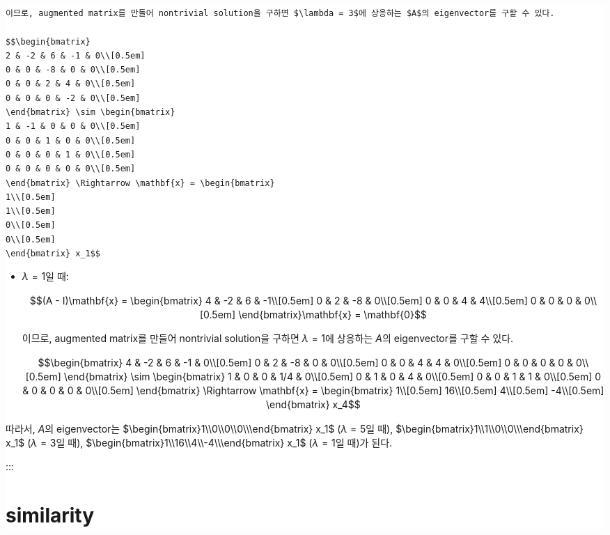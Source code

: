     이므로, augmented matrix를 만들어 nontrivial solution을 구하면 $\lambda = 3$에 상응하는 $A$의 eigenvector를 구할 수 있다.

    $$\begin{bmatrix}
    2 & -2 & 6 & -1 & 0\\[0.5em]
    0 & 0 & -8 & 0 & 0\\[0.5em]
    0 & 0 & 2 & 4 & 0\\[0.5em]
    0 & 0 & 0 & -2 & 0\\[0.5em]
    \end{bmatrix} \sim \begin{bmatrix}
    1 & -1 & 0 & 0 & 0\\[0.5em]
    0 & 0 & 1 & 0 & 0\\[0.5em]
    0 & 0 & 0 & 1 & 0\\[0.5em]
    0 & 0 & 0 & 0 & 0\\[0.5em]
    \end{bmatrix} \Rightarrow \mathbf{x} = \begin{bmatrix}
    1\\[0.5em]
    1\\[0.5em]
    0\\[0.5em]
    0\\[0.5em]
    \end{bmatrix} x_1$$

- $\lambda = 1$일 때:

    $$(A - I)\mathbf{x} = \begin{bmatrix}
    4 & -2 & 6 & -1\\[0.5em]
    0 & 2 & -8 & 0\\[0.5em]
    0 & 0 & 4 & 4\\[0.5em]
    0 & 0 & 0 & 0\\[0.5em]
    \end{bmatrix}\mathbf{x} = \mathbf{0}$$

    이므로, augmented matrix를 만들어 nontrivial solution을 구하면 $\lambda = 1$에 상응하는 $A$의 eigenvector를 구할 수 있다.

    $$\begin{bmatrix}
    4 & -2 & 6 & -1 & 0\\[0.5em]
    0 & 2 & -8 & 0 & 0\\[0.5em]
    0 & 0 & 4 & 4 & 0\\[0.5em]
    0 & 0 & 0 & 0 & 0\\[0.5em]
    \end{bmatrix} \sim \begin{bmatrix}
    1 & 0 & 0 & 1/4 & 0\\[0.5em]
    0 & 1 & 0 & 4 & 0\\[0.5em]
    0 & 0 & 1 & 1 & 0\\[0.5em]
    0 & 0 & 0 & 0 & 0\\[0.5em]
    \end{bmatrix} \Rightarrow \mathbf{x} = \begin{bmatrix}
    1\\[0.5em]
    16\\[0.5em]
    4\\[0.5em]
    -4\\[0.5em]
    \end{bmatrix} x_4$$

따라서, $A$의 eigenvector는 $\begin{bmatrix}1\\0\\0\\0\\\end{bmatrix} x_1$ ($\lambda = 5$일 때), $\begin{bmatrix}1\\1\\0\\0\\\end{bmatrix} x_1$ ($\lambda = 3$일 때), $\begin{bmatrix}1\\16\\4\\-4\\\end{bmatrix} x_1$ ($\lambda = 1$일 때)가 된다.

:::

# similarity

